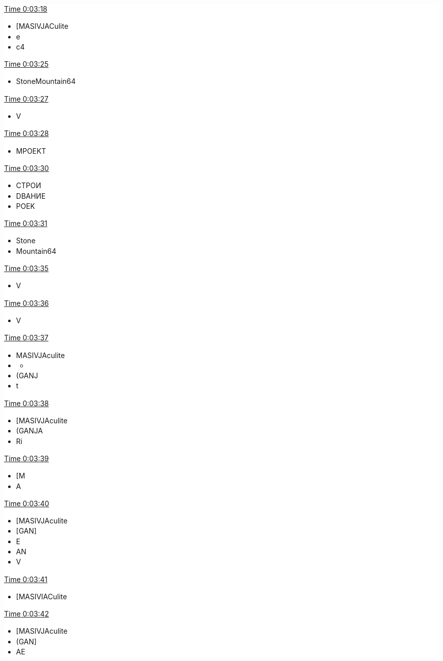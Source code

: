  [Time 0:03:18](https://youtu.be/IJClCaXK7Bw?t=193) 
- [MASIVJACulite 
- e 
- c4 

 [Time 0:03:25](https://youtu.be/IJClCaXK7Bw?t=200) 
- StoneMountain64 

 [Time 0:03:27](https://youtu.be/IJClCaXK7Bw?t=202) 
- V 

 [Time 0:03:28](https://youtu.be/IJClCaXK7Bw?t=203) 
- MPOEKT 

 [Time 0:03:30](https://youtu.be/IJClCaXK7Bw?t=205) 
- СТРОИ 
- DВАНИЕ 
- POEK 

 [Time 0:03:31](https://youtu.be/IJClCaXK7Bw?t=206) 
- Stone 
- Mountain64 

 [Time 0:03:35](https://youtu.be/IJClCaXK7Bw?t=210) 
- V 

 [Time 0:03:36](https://youtu.be/IJClCaXK7Bw?t=211) 
- V 

 [Time 0:03:37](https://youtu.be/IJClCaXK7Bw?t=212) 
- MASIVJAculite 
- - 
- (GANJ 
- t 

 [Time 0:03:38](https://youtu.be/IJClCaXK7Bw?t=213) 
- [MASIVJAculite 
- (GANJA 
- Ri 

 [Time 0:03:39](https://youtu.be/IJClCaXK7Bw?t=214) 
- [M 
- A 

 [Time 0:03:40](https://youtu.be/IJClCaXK7Bw?t=215) 
- [MASIVJAculite 
- [GAN] 
- E 
- AN 
- V 

 [Time 0:03:41](https://youtu.be/IJClCaXK7Bw?t=216) 
- [MASIVIACulite 

 [Time 0:03:42](https://youtu.be/IJClCaXK7Bw?t=217) 
- [MASIVJAculite 
- (GAN] 
- AE 
